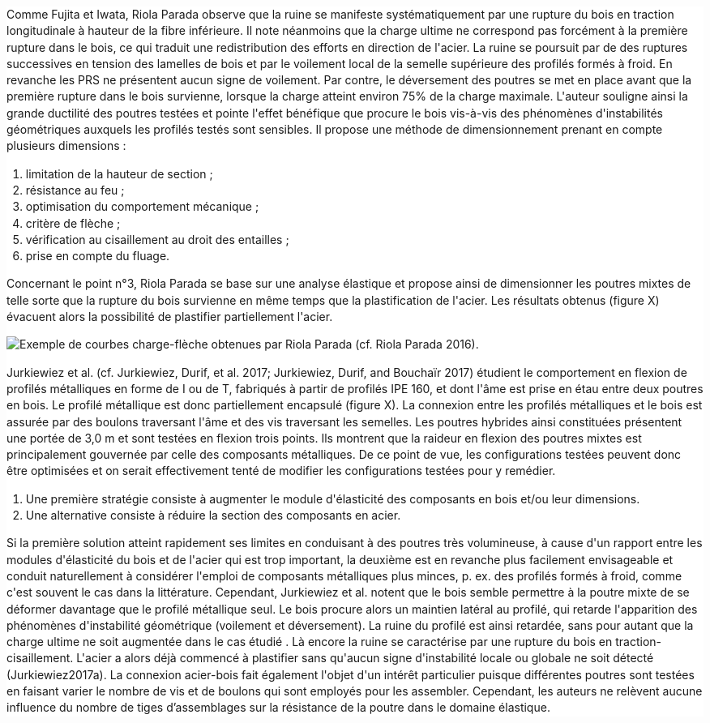 Comme Fujita et Iwata, Riola Parada observe que la ruine se manifeste systématiquement par une rupture du bois en traction longitudinale à hauteur de la fibre inférieure. Il note néanmoins que la charge ultime ne correspond pas forcément à la première rupture dans le bois, ce qui traduit une redistribution des efforts en direction de l'acier.
La ruine se poursuit par de des ruptures successives en tension des lamelles de bois et par le voilement local de la semelle supérieure des profilés formés à froid. En revanche les PRS ne présentent aucun signe de voilement. Par contre, le déversement des poutres se met en place avant que la première rupture dans le bois survienne, lorsque la charge atteint environ 75% de la charge maximale. L'auteur souligne ainsi la grande ductilité des poutres testées et pointe l'effet bénéfique que procure le bois vis-à-vis des phénomènes d'instabilités géométriques auxquels les profilés testés sont sensibles. Il propose une méthode de dimensionnement prenant en compte plusieurs dimensions :
1. limitation de la hauteur de section ;
2. résistance au feu ;
3. optimisation du comportement mécanique ;
4. critère de flèche ;
5. vérification au cisaillement au droit des entailles ;
6. prise en compte du fluage.

Concernant le point n°3, Riola Parada se base sur une analyse élastique et propose ainsi de dimensionner les poutres mixtes de telle sorte que la rupture du bois survienne en même temps que la plastification de l'acier. Les résultats obtenus (figure X) évacuent alors la possibilité de plastifier partiellement l'acier.

![Exemple de courbes charge-flèche obtenues par Riola Parada (cf. Riola Parada 2016).](https://i.imgur.com/mdLrwSb.png)

Jurkiewiez et al. (cf. Jurkiewiez, Durif, et al. 2017; Jurkiewiez, Durif, and Bouchaïr 2017) étudient le comportement en flexion de profilés métalliques en forme de I ou de T, fabriqués à partir de profilés IPE 160, et dont l'âme est prise en étau entre deux poutres en bois. Le profilé métallique est donc partiellement encapsulé (figure X). La connexion entre les profilés métalliques et le bois est assurée par des boulons traversant l'âme et des vis traversant les semelles. Les poutres hybrides ainsi constituées présentent une portée de 3,0 m et sont testées en flexion trois points. Ils montrent que la raideur en flexion des poutres mixtes est principalement gouvernée par celle des composants métalliques. De ce point de vue, les configurations testées peuvent donc être optimisées et on serait effectivement tenté de modifier les configurations testées pour y remédier.
1. Une première stratégie consiste à augmenter le module d'élasticité des composants en bois et/ou leur dimensions.
2. Une alternative consiste à réduire la section des composants en acier.

Si la première solution atteint rapidement ses limites en conduisant à des poutres très volumineuse, à cause d'un rapport entre les modules d'élasticité du bois et de l'acier qui est trop important, la deuxième est en revanche plus facilement envisageable et conduit naturellement à considérer l'emploi de composants métalliques plus minces, p. ex. des profilés formés à froid, comme c'est souvent le cas dans la littérature.
Cependant, Jurkiewiez et al. notent que le bois semble permettre à la poutre mixte de se déformer davantage que le profilé métallique seul. Le bois procure alors un maintien latéral au profilé, qui retarde l'apparition des phénomènes d'instabilité géométrique (voilement et déversement). La ruine du profilé est ainsi retardée, sans pour autant que la charge ultime ne soit augmentée dans le cas étudié . Là encore la ruine se caractérise par une rupture du bois en traction-cisaillement. L'acier a alors déjà commencé à plastifier sans qu'aucun signe d'instabilité locale ou globale ne soit détecté (Jurkiewiez2017a). La connexion acier-bois fait également l'objet d'un intérêt particulier puisque différentes poutres sont testées en faisant varier le nombre de vis et de boulons qui sont employés pour les assembler. Cependant, les auteurs ne relèvent aucune influence du nombre de tiges d’assemblages sur la résistance de la poutre dans le domaine élastique.
